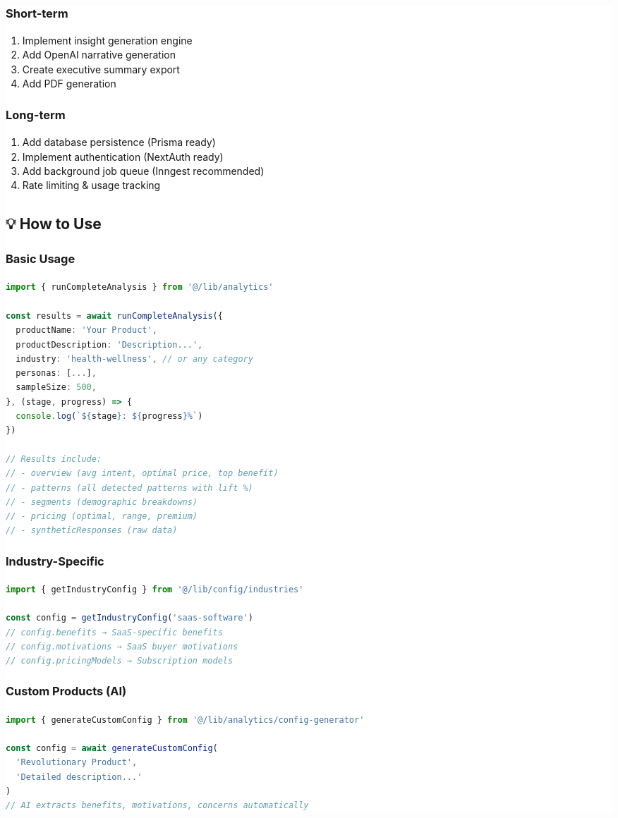 ### Short-term
1. Implement insight generation engine
2. Add OpenAI narrative generation
3. Create executive summary export
4. Add PDF generation

### Long-term
1. Add database persistence (Prisma ready)
2. Implement authentication (NextAuth ready)
3. Add background job queue (Inngest recommended)
4. Rate limiting & usage tracking

## 💡 How to Use

### Basic Usage
```typescript
import { runCompleteAnalysis } from '@/lib/analytics'

const results = await runCompleteAnalysis({
  productName: 'Your Product',
  productDescription: 'Description...',
  industry: 'health-wellness', // or any category
  personas: [...],
  sampleSize: 500,
}, (stage, progress) => {
  console.log(`${stage}: ${progress}%`)
})

// Results include:
// - overview (avg intent, optimal price, top benefit)
// - patterns (all detected patterns with lift %)
// - segments (demographic breakdowns)
// - pricing (optimal, range, premium)
// - syntheticResponses (raw data)
```

### Industry-Specific
```typescript
import { getIndustryConfig } from '@/lib/config/industries'

const config = getIndustryConfig('saas-software')
// config.benefits → SaaS-specific benefits
// config.motivations → SaaS buyer motivations
// config.pricingModels → Subscription models
```

### Custom Products (AI)
```typescript
import { generateCustomConfig } from '@/lib/analytics/config-generator'

const config = await generateCustomConfig(
  'Revolutionary Product',
  'Detailed description...'
)
// AI extracts benefits, motivations, concerns automatically
```
